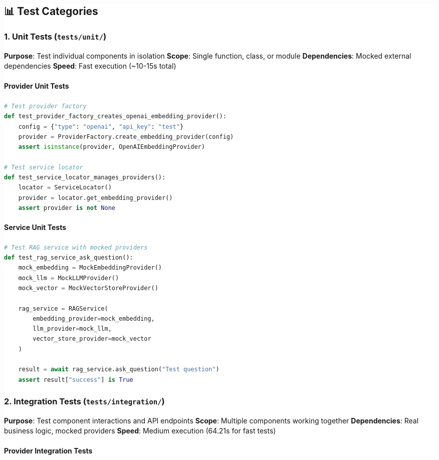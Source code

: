 ## 📊 Test Categories

### 1. Unit Tests (`tests/unit/`)

**Purpose**: Test individual components in isolation
**Scope**: Single function, class, or module
**Dependencies**: Mocked external dependencies
**Speed**: Fast execution (~10-15s total)

#### Provider Unit Tests

```python
# Test provider factory
def test_provider_factory_creates_openai_embedding_provider():
    config = {"type": "openai", "api_key": "test"}
    provider = ProviderFactory.create_embedding_provider(config)
    assert isinstance(provider, OpenAIEmbeddingProvider)

# Test service locator
def test_service_locator_manages_providers():
    locator = ServiceLocator()
    provider = locator.get_embedding_provider()
    assert provider is not None
```

#### Service Unit Tests

```python
# Test RAG service with mocked providers
def test_rag_service_ask_question():
    mock_embedding = MockEmbeddingProvider()
    mock_llm = MockLLMProvider()
    mock_vector = MockVectorStoreProvider()
    
    rag_service = RAGService(
        embedding_provider=mock_embedding,
        llm_provider=mock_llm,
        vector_store_provider=mock_vector
    )
    
    result = await rag_service.ask_question("Test question")
    assert result["success"] is True
```

### 2. Integration Tests (`tests/integration/`)

**Purpose**: Test component interactions and API endpoints
**Scope**: Multiple components working together
**Dependencies**: Real business logic, mocked providers
**Speed**: Medium execution (64.21s for fast tests)

#### Provider Integration Tests
